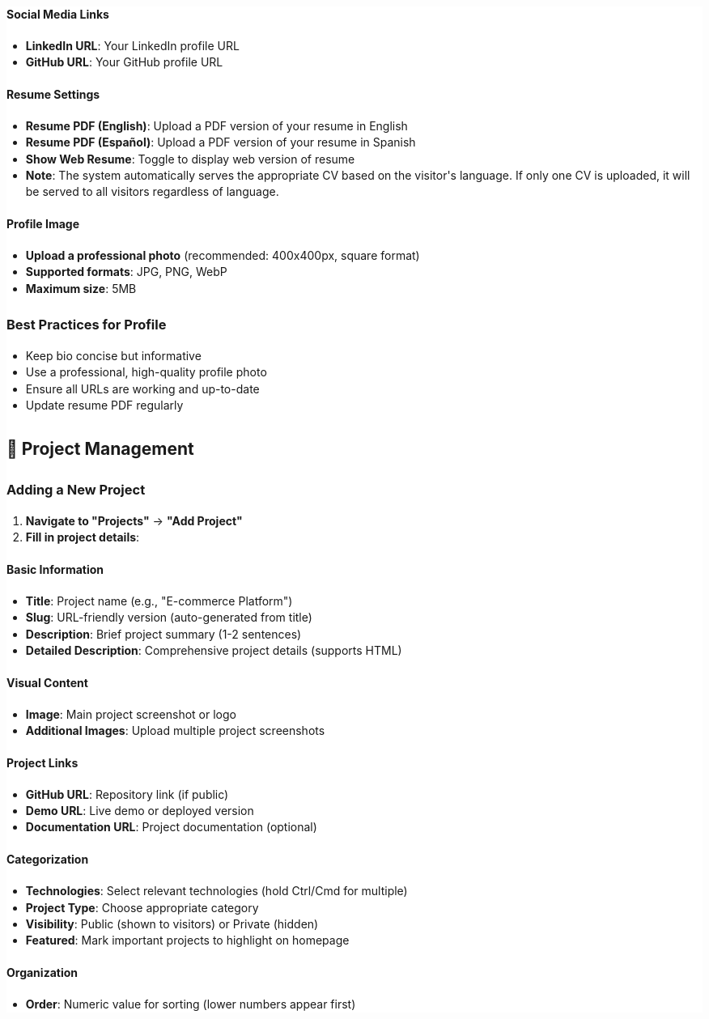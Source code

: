 #### Social Media Links
- **LinkedIn URL**: Your LinkedIn profile URL
- **GitHub URL**: Your GitHub profile URL

#### Resume Settings
- **Resume PDF (English)**: Upload a PDF version of your resume in English
- **Resume PDF (Español)**: Upload a PDF version of your resume in Spanish
- **Show Web Resume**: Toggle to display web version of resume
- **Note**: The system automatically serves the appropriate CV based on the visitor's language. If only one CV is uploaded, it will be served to all visitors regardless of language.

#### Profile Image
- **Upload a professional photo** (recommended: 400x400px, square format)
- **Supported formats**: JPG, PNG, WebP
- **Maximum size**: 5MB

### Best Practices for Profile
- Keep bio concise but informative
- Use a professional, high-quality profile photo
- Ensure all URLs are working and up-to-date
- Update resume PDF regularly

## 🚀 Project Management

### Adding a New Project

1. **Navigate to "Projects"** → **"Add Project"**
2. **Fill in project details**:

#### Basic Information
- **Title**: Project name (e.g., "E-commerce Platform")
- **Slug**: URL-friendly version (auto-generated from title)
- **Description**: Brief project summary (1-2 sentences)
- **Detailed Description**: Comprehensive project details (supports HTML)

#### Visual Content
- **Image**: Main project screenshot or logo
- **Additional Images**: Upload multiple project screenshots

#### Project Links
- **GitHub URL**: Repository link (if public)
- **Demo URL**: Live demo or deployed version
- **Documentation URL**: Project documentation (optional)

#### Categorization
- **Technologies**: Select relevant technologies (hold Ctrl/Cmd for multiple)
- **Project Type**: Choose appropriate category
- **Visibility**: Public (shown to visitors) or Private (hidden)
- **Featured**: Mark important projects to highlight on homepage

#### Organization
- **Order**: Numeric value for sorting (lower numbers appear first)
